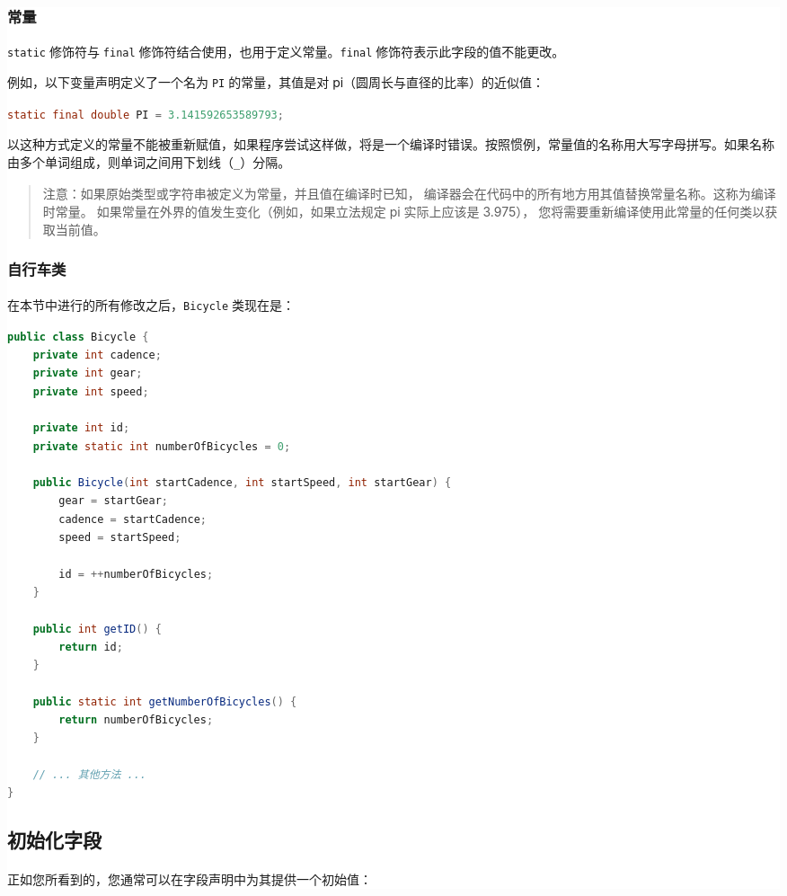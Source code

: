 ### 常量

`static` 修饰符与 `final` 修饰符结合使用，也用于定义常量。`final` 修饰符表示此字段的值不能更改。

例如，以下变量声明定义了一个名为 `PI` 的常量，其值是对 pi（圆周长与直径的比率）的近似值：

```java
static final double PI = 3.141592653589793;
```

以这种方式定义的常量不能被重新赋值，如果程序尝试这样做，将是一个编译时错误。按照惯例，常量值的名称用大写字母拼写。如果名称由多个单词组成，则单词之间用下划线（`_`）分隔。

> 注意：如果原始类型或字符串被定义为常量，并且值在编译时已知，
> 编译器会在代码中的所有地方用其值替换常量名称。这称为编译时常量。
> 如果常量在外界的值发生变化（例如，如果立法规定 pi 实际上应该是 3.975），
> 您将需要重新编译使用此常量的任何类以获取当前值。

### 自行车类

在本节中进行的所有修改之后，`Bicycle` 类现在是：

```java
public class Bicycle {
    private int cadence;
    private int gear;
    private int speed;

    private int id;
    private static int numberOfBicycles = 0;

    public Bicycle(int startCadence, int startSpeed, int startGear) {
        gear = startGear;
        cadence = startCadence;
        speed = startSpeed;

        id = ++numberOfBicycles;
    }

    public int getID() {
        return id;
    }

    public static int getNumberOfBicycles() {
        return numberOfBicycles;
    }

    // ... 其他方法 ...
}
```

## 初始化字段

正如您所看到的，您通常可以在字段声明中为其提供一个初始值：
